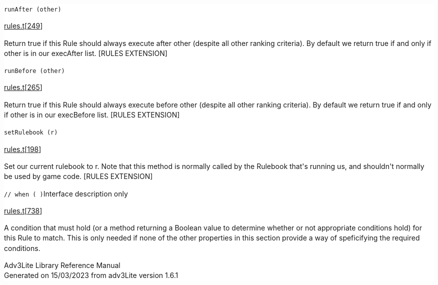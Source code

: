 `runAfter (other)`

[rules.t](../file/rules.t.html)\[[249](../source/rules.t.html#249)\]

<div class="desc">

Return true if this Rule should always execute after other (despite all
other ranking criteria). By default we return true if and only if other
is in our execAfter list. \[RULES EXTENSION\]

</div>

<span id="runBefore"></span>

`runBefore (other)`

[rules.t](../file/rules.t.html)\[[265](../source/rules.t.html#265)\]

<div class="desc">

Return true if this Rule should always execute before other (despite all
other ranking criteria). By default we return true if and only if other
is in our execBefore list. \[RULES EXTENSION\]

</div>

<span id="setRulebook"></span>

`setRulebook (r)`

[rules.t](../file/rules.t.html)\[[198](../source/rules.t.html#198)\]

<div class="desc">

Set our current rulebook to r. Note that this method is normally called
by the Rulebook that's running us, and shouldn't normally be used by
game code. \[RULES EXTENSION\]

</div>

<span id="when"></span>

`// when ( )`<span class="rem">Interface description only</span>

[rules.t](../file/rules.t.html)\[[738](../source/rules.t.html#738)\]

<div class="desc">

A condition that must hold (or a method returning a Boolean value to
determine whether or not appropriate conditions hold) for this Rule to
match. This is only needed if none of the other properties in this
section provide a way of speficifying the required conditions.

</div>

<div class="ftr">

Adv3Lite Library Reference Manual  
Generated on 15/03/2023 from adv3Lite version 1.6.1

</div>
